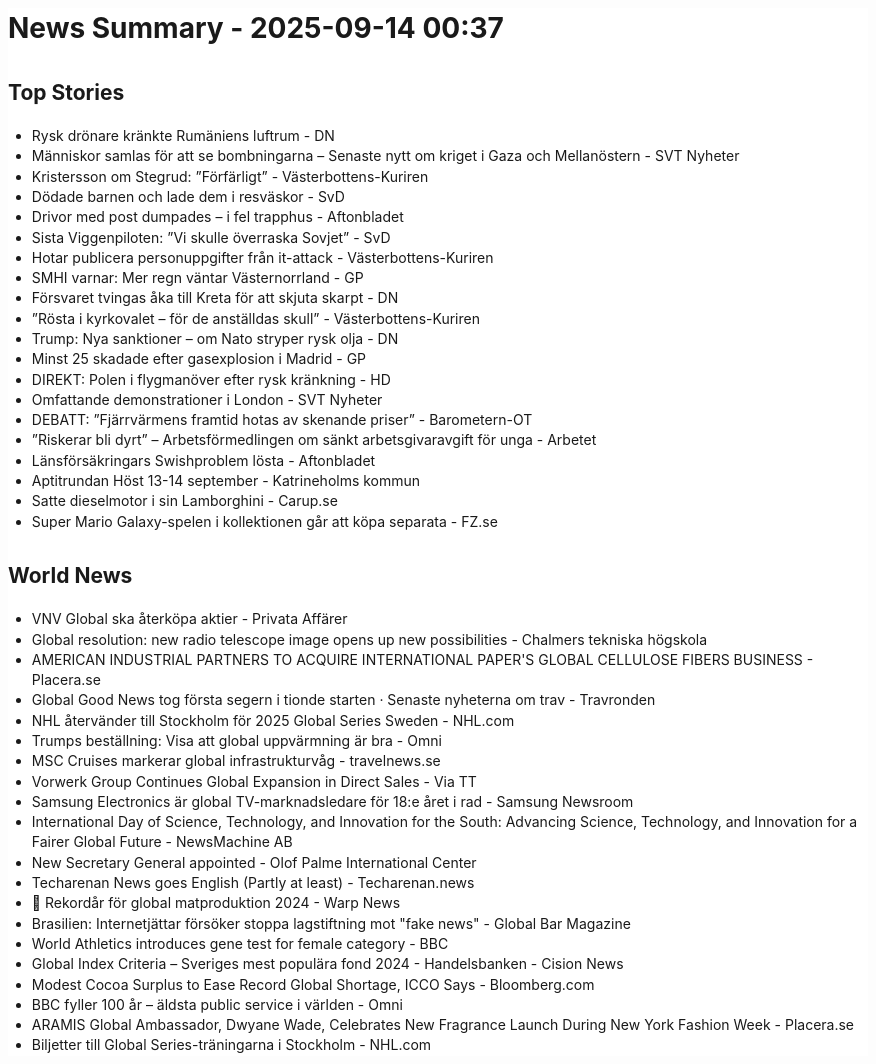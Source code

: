 # News Summary - 2025-09-14 00:37

## Top Stories

- Rysk drönare kränkte Rumäniens luftrum - DN
- Människor samlas för att se bombningarna – Senaste nytt om kriget i Gaza och Mellanöstern - SVT Nyheter
- Kristersson om Stegrud: ”Förfärligt” - Västerbottens-Kuriren
- Dödade barnen och lade dem i resväskor - SvD
- Drivor med post dumpades – i fel trapphus - Aftonbladet
- Sista Viggenpiloten: ”Vi skulle överraska Sovjet” - SvD
- Hotar publicera personuppgifter från it-attack - Västerbottens-Kuriren
- SMHI varnar: Mer regn väntar Västernorrland - GP
- Försvaret tvingas åka till Kreta för att skjuta skarpt - DN
- ”Rösta i kyrkovalet – för de anställdas skull” - Västerbottens-Kuriren
- Trump: Nya sanktioner – om Nato stryper rysk olja - DN
- Minst 25 skadade efter gasexplosion i Madrid - GP
- DIREKT: Polen i flygmanöver efter rysk kränkning - HD
- Omfattande demonstrationer i London - SVT Nyheter
- DEBATT: ”Fjärrvärmens framtid hotas av skenande priser” - Barometern-OT
- ”Riskerar bli dyrt” – Arbetsförmedlingen om sänkt arbetsgivaravgift för unga - Arbetet
- Länsförsäkringars Swishproblem lösta - Aftonbladet
- Aptitrundan Höst 13-14 september - Katrineholms kommun
- Satte dieselmotor i sin Lamborghini - Carup.se
- Super Mario Galaxy-spelen i kollektionen går att köpa separata - FZ.se

## World News

- VNV Global ska återköpa aktier - Privata Affärer
- Global resolution: new radio telescope image opens up new possibilities - Chalmers tekniska högskola
- AMERICAN INDUSTRIAL PARTNERS TO ACQUIRE INTERNATIONAL PAPER'S GLOBAL CELLULOSE FIBERS BUSINESS - Placera.se
- Global Good News tog första segern i tionde starten · Senaste nyheterna om trav - Travronden
- NHL återvänder till Stockholm för 2025 Global Series Sweden - NHL.com
- Trumps beställning: Visa att global uppvärmning är bra - Omni
- MSC Cruises markerar global infrastrukturvåg - travelnews.se
- Vorwerk Group Continues Global Expansion in Direct Sales - Via TT
- Samsung Electronics är global TV-marknadsledare för 18:e året i rad - Samsung Newsroom
- International Day of Science, Technology, and Innovation for the South: Advancing Science, Technology, and Innovation for a Fairer Global Future - NewsMachine AB
- New Secretary General appointed - Olof Palme International Center
- Techarenan News goes English (Partly at least) - Techarenan.news
- 🌾 Rekordår för global matproduktion 2024 - Warp News
- Brasilien: Internetjättar försöker stoppa lagstiftning mot "fake news" - Global Bar Magazine
- World Athletics introduces gene test for female category - BBC
- Global Index Criteria – Sveriges mest populära fond 2024 - Handelsbanken - Cision News
- Modest Cocoa Surplus to Ease Record Global Shortage, ICCO Says - Bloomberg.com
- BBC fyller 100 år – äldsta public service i världen - Omni
- ARAMIS Global Ambassador, Dwyane Wade, Celebrates New Fragrance Launch During New York Fashion Week - Placera.se
- Biljetter till Global Series-träningarna i Stockholm - NHL.com
